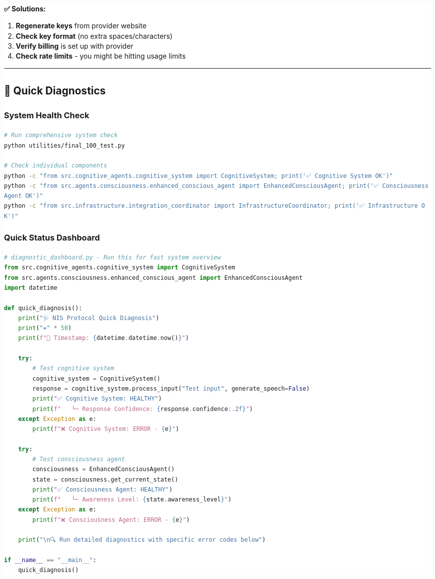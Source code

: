 **✅ Solutions:**
1. **Regenerate keys** from provider website
2. **Check key format** (no extra spaces/characters)
3. **Verify billing** is set up with provider
4. **Check rate limits** - you might be hitting usage limits

---

## 🎯 **Quick Diagnostics**

### **System Health Check**
```bash
# Run comprehensive system check
python utilities/final_100_test.py

# Check individual components
python -c "from src.cognitive_agents.cognitive_system import CognitiveSystem; print('✅ Cognitive System OK')"
python -c "from src.agents.consciousness.enhanced_conscious_agent import EnhancedConsciousAgent; print('✅ Consciousness Agent OK')"
python -c "from src.infrastructure.integration_coordinator import InfrastructureCoordinator; print('✅ Infrastructure OK')"
```

### **Quick Status Dashboard**
```python
# diagnostic_dashboard.py - Run this for fast system overview
from src.cognitive_agents.cognitive_system import CognitiveSystem
from src.agents.consciousness.enhanced_conscious_agent import EnhancedConsciousAgent
import datetime

def quick_diagnosis():
    print("🩺 NIS Protocol Quick Diagnosis")
    print("=" * 50)
    print(f"📅 Timestamp: {datetime.datetime.now()}")
    
    try:
        # Test cognitive system
        cognitive_system = CognitiveSystem()
        response = cognitive_system.process_input("Test input", generate_speech=False)
        print("✅ Cognitive System: HEALTHY")
        print(f"   └─ Response Confidence: {response.confidence:.2f}")
    except Exception as e:
        print(f"❌ Cognitive System: ERROR - {e}")
    
    try:
        # Test consciousness agent
        consciousness = EnhancedConsciousAgent()
        state = consciousness.get_current_state()
        print("✅ Consciousness Agent: HEALTHY")
        print(f"   └─ Awareness Level: {state.awareness_level}")
    except Exception as e:
        print(f"❌ Consciousness Agent: ERROR - {e}")
    
    print("\n🔍 Run detailed diagnostics with specific error codes below")

if __name__ == "__main__":
    quick_diagnosis()
```
